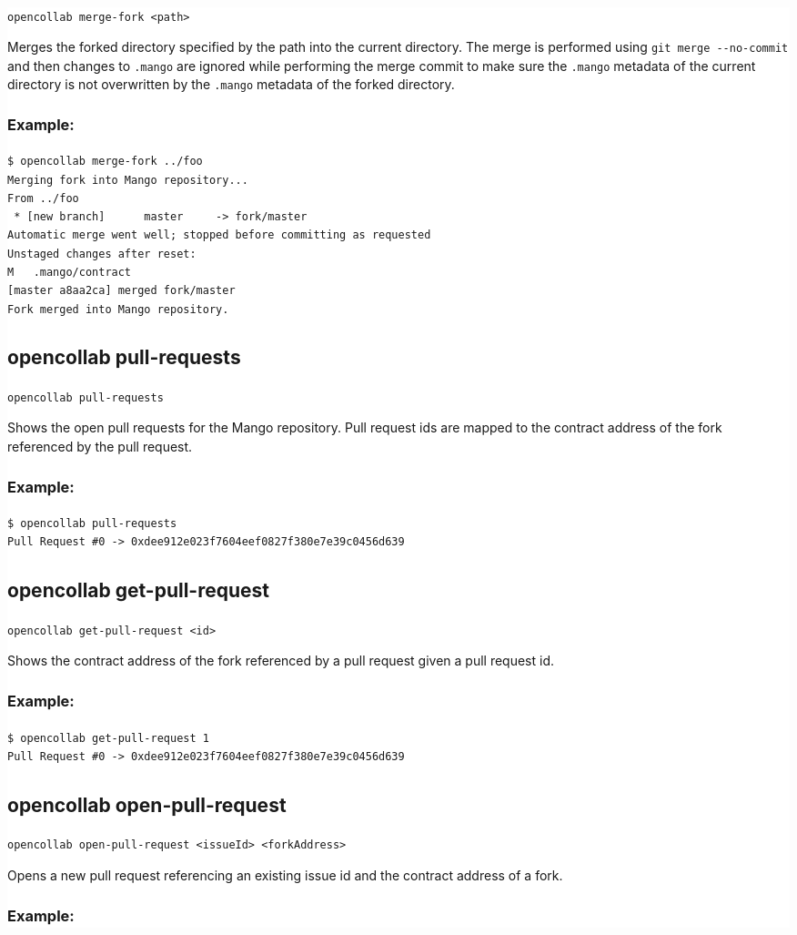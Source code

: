 `opencollab merge-fork <path>`

Merges the forked directory specified by the path into the current directory. The merge is performed using `git merge --no-commit` and then changes to `.mango` are ignored while performing the merge commit to make sure the `.mango` metadata of the current directory is not overwritten by the `.mango` metadata of the forked directory.

### Example:

```
$ opencollab merge-fork ../foo
Merging fork into Mango repository...
From ../foo
 * [new branch]      master     -> fork/master
Automatic merge went well; stopped before committing as requested
Unstaged changes after reset:
M	.mango/contract
[master a8aa2ca] merged fork/master
Fork merged into Mango repository.
```

## opencollab pull-requests

`opencollab pull-requests`

Shows the open pull requests for the Mango repository. Pull request ids are mapped to the contract address of the fork referenced by the pull request.

### Example:

```
$ opencollab pull-requests
Pull Request #0 -> 0xdee912e023f7604eef0827f380e7e39c0456d639
```

## opencollab get-pull-request

`opencollab get-pull-request <id>`

Shows the contract address of the fork referenced by a pull request given a pull request id.

### Example:

```
$ opencollab get-pull-request 1
Pull Request #0 -> 0xdee912e023f7604eef0827f380e7e39c0456d639
```

## opencollab open-pull-request

`opencollab open-pull-request <issueId> <forkAddress>`

Opens a new pull request referencing an existing issue id and the contract address of a fork.

### Example:

